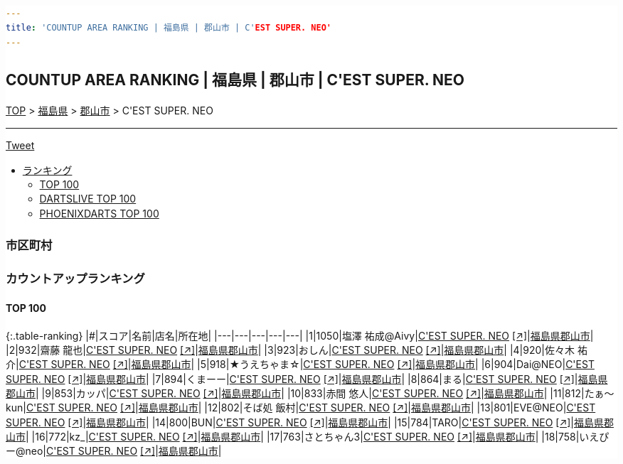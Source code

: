 ```yaml
---
title: 'COUNTUP AREA RANKING | 福島県 | 郡山市 | C'EST SUPER. NEO'
---
```

## COUNTUP AREA RANKING | 福島県 | 郡山市 | C'EST SUPER. NEO

[TOP](/darts/rank/) > [福島県](/darts/rank/福島県/) > [郡山市](/darts/rank/福島県/郡山市/) > C'EST SUPER. NEO

___

<a href="https://twitter.com/share?ref_src=twsrc%5Etfw" data-text="COUNTUP AREA RANKING | 福島県郡山市C'EST SUPER. NEO" class="twitter-share-button" data-hashtags="DARTSLIVE,PHOENIXDARTS,darts,ダーツ" data-show-count="false">Tweet</a>

* [ランキング](#カウントアップランキング)
    * [TOP 100](#top-100)
    * [DARTSLIVE TOP 100](#dartslive-top-100)
    * [PHOENIXDARTS TOP 100](#phoenixdarts-top-100)

### 市区町村

<ul>

</ul>

### カウントアップランキング

#### TOP 100



{:.table-ranking}
|#|スコア|名前|店名|所在地|
|---|---|---|---|---|
|1|1050|<span class="rank-name-pd">塩澤 祐成@Aivy</span>|<a href="/darts/rank/shops/74012.html">C'EST SUPER. NEO</a> <a href="https://vs.phoenixdarts.com/jp/shop/shopDetailInfo/s_74012?s_seq=74012">[↗]</a>|<a href="/darts/rank/福島県/郡山市">福島県郡山市</a>|
|2|932|<span class="rank-name-pd">齋藤 龍也</span>|<a href="/darts/rank/shops/74012.html">C'EST SUPER. NEO</a> <a href="https://vs.phoenixdarts.com/jp/shop/shopDetailInfo/s_74012?s_seq=74012">[↗]</a>|<a href="/darts/rank/福島県/郡山市">福島県郡山市</a>|
|3|923|<span class="rank-name-pd">おしん</span>|<a href="/darts/rank/shops/74012.html">C'EST SUPER. NEO</a> <a href="https://vs.phoenixdarts.com/jp/shop/shopDetailInfo/s_74012?s_seq=74012">[↗]</a>|<a href="/darts/rank/福島県/郡山市">福島県郡山市</a>|
|4|920|<span class="rank-name-pd">佐々木  祐介</span>|<a href="/darts/rank/shops/74012.html">C'EST SUPER. NEO</a> <a href="https://vs.phoenixdarts.com/jp/shop/shopDetailInfo/s_74012?s_seq=74012">[↗]</a>|<a href="/darts/rank/福島県/郡山市">福島県郡山市</a>|
|5|918|<span class="rank-name-pd">★うえちゃま☆</span>|<a href="/darts/rank/shops/74012.html">C'EST SUPER. NEO</a> <a href="https://vs.phoenixdarts.com/jp/shop/shopDetailInfo/s_74012?s_seq=74012">[↗]</a>|<a href="/darts/rank/福島県/郡山市">福島県郡山市</a>|
|6|904|<span class="rank-name-pd">Dai@NEO</span>|<a href="/darts/rank/shops/74012.html">C'EST SUPER. NEO</a> <a href="https://vs.phoenixdarts.com/jp/shop/shopDetailInfo/s_74012?s_seq=74012">[↗]</a>|<a href="/darts/rank/福島県/郡山市">福島県郡山市</a>|
|7|894|<span class="rank-name-pd">くまーー</span>|<a href="/darts/rank/shops/74012.html">C'EST SUPER. NEO</a> <a href="https://vs.phoenixdarts.com/jp/shop/shopDetailInfo/s_74012?s_seq=74012">[↗]</a>|<a href="/darts/rank/福島県/郡山市">福島県郡山市</a>|
|8|864|<span class="rank-name-pd">まる</span>|<a href="/darts/rank/shops/74012.html">C'EST SUPER. NEO</a> <a href="https://vs.phoenixdarts.com/jp/shop/shopDetailInfo/s_74012?s_seq=74012">[↗]</a>|<a href="/darts/rank/福島県/郡山市">福島県郡山市</a>|
|9|853|<span class="rank-name-pd">カッパ</span>|<a href="/darts/rank/shops/74012.html">C'EST SUPER. NEO</a> <a href="https://vs.phoenixdarts.com/jp/shop/shopDetailInfo/s_74012?s_seq=74012">[↗]</a>|<a href="/darts/rank/福島県/郡山市">福島県郡山市</a>|
|10|833|<span class="rank-name-pd"><span class="pro-icon-pd"></span>赤間 悠人</span>|<a href="/darts/rank/shops/74012.html">C'EST SUPER. NEO</a> <a href="https://vs.phoenixdarts.com/jp/shop/shopDetailInfo/s_74012?s_seq=74012">[↗]</a>|<a href="/darts/rank/福島県/郡山市">福島県郡山市</a>|
|11|812|<span class="rank-name-pd">たぁ～kun</span>|<a href="/darts/rank/shops/74012.html">C'EST SUPER. NEO</a> <a href="https://vs.phoenixdarts.com/jp/shop/shopDetailInfo/s_74012?s_seq=74012">[↗]</a>|<a href="/darts/rank/福島県/郡山市">福島県郡山市</a>|
|12|802|<span class="rank-name-pd">そば処 飯村</span>|<a href="/darts/rank/shops/74012.html">C'EST SUPER. NEO</a> <a href="https://vs.phoenixdarts.com/jp/shop/shopDetailInfo/s_74012?s_seq=74012">[↗]</a>|<a href="/darts/rank/福島県/郡山市">福島県郡山市</a>|
|13|801|<span class="rank-name-pd">EVE@NEO</span>|<a href="/darts/rank/shops/74012.html">C'EST SUPER. NEO</a> <a href="https://vs.phoenixdarts.com/jp/shop/shopDetailInfo/s_74012?s_seq=74012">[↗]</a>|<a href="/darts/rank/福島県/郡山市">福島県郡山市</a>|
|14|800|<span class="rank-name-pd">BUN</span>|<a href="/darts/rank/shops/74012.html">C'EST SUPER. NEO</a> <a href="https://vs.phoenixdarts.com/jp/shop/shopDetailInfo/s_74012?s_seq=74012">[↗]</a>|<a href="/darts/rank/福島県/郡山市">福島県郡山市</a>|
|15|784|<span class="rank-name-pd">TARO</span>|<a href="/darts/rank/shops/74012.html">C'EST SUPER. NEO</a> <a href="https://vs.phoenixdarts.com/jp/shop/shopDetailInfo/s_74012?s_seq=74012">[↗]</a>|<a href="/darts/rank/福島県/郡山市">福島県郡山市</a>|
|16|772|<span class="rank-name-pd">kz_</span>|<a href="/darts/rank/shops/74012.html">C'EST SUPER. NEO</a> <a href="https://vs.phoenixdarts.com/jp/shop/shopDetailInfo/s_74012?s_seq=74012">[↗]</a>|<a href="/darts/rank/福島県/郡山市">福島県郡山市</a>|
|17|763|<span class="rank-name-pd">さとちゃん3</span>|<a href="/darts/rank/shops/74012.html">C'EST SUPER. NEO</a> <a href="https://vs.phoenixdarts.com/jp/shop/shopDetailInfo/s_74012?s_seq=74012">[↗]</a>|<a href="/darts/rank/福島県/郡山市">福島県郡山市</a>|
|18|758|<span class="rank-name-pd">いえぴー@neo</span>|<a href="/darts/rank/shops/74012.html">C'EST SUPER. NEO</a> <a href="https://vs.phoenixdarts.com/jp/shop/shopDetailInfo/s_74012?s_seq=74012">[↗]</a>|<a href="/darts/rank/福島県/郡山市">福島県郡山市</a>|